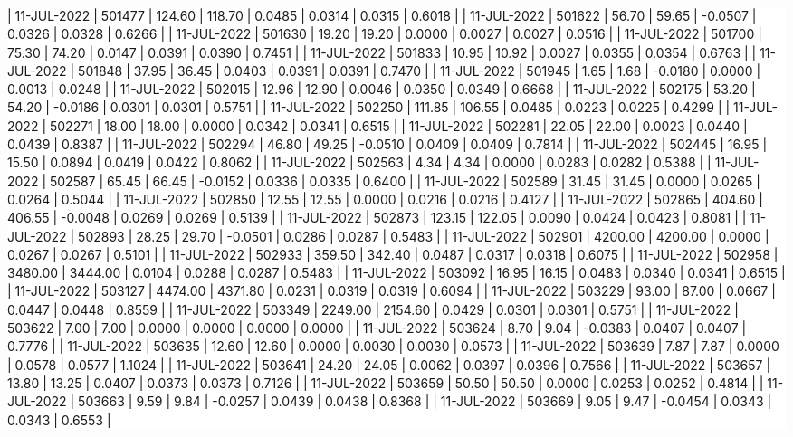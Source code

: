 | 11-JUL-2022 | 501477 | 124.60 | 118.70 | 0.0485 | 0.0314 | 0.0315 | 0.6018 |
| 11-JUL-2022 | 501622 | 56.70 | 59.65 | -0.0507 | 0.0326 | 0.0328 | 0.6266 |
| 11-JUL-2022 | 501630 | 19.20 | 19.20 | 0.0000 | 0.0027 | 0.0027 | 0.0516 |
| 11-JUL-2022 | 501700 | 75.30 | 74.20 | 0.0147 | 0.0391 | 0.0390 | 0.7451 |
| 11-JUL-2022 | 501833 | 10.95 | 10.92 | 0.0027 | 0.0355 | 0.0354 | 0.6763 |
| 11-JUL-2022 | 501848 | 37.95 | 36.45 | 0.0403 | 0.0391 | 0.0391 | 0.7470 |
| 11-JUL-2022 | 501945 | 1.65 | 1.68 | -0.0180 | 0.0000 | 0.0013 | 0.0248 |
| 11-JUL-2022 | 502015 | 12.96 | 12.90 | 0.0046 | 0.0350 | 0.0349 | 0.6668 |
| 11-JUL-2022 | 502175 | 53.20 | 54.20 | -0.0186 | 0.0301 | 0.0301 | 0.5751 |
| 11-JUL-2022 | 502250 | 111.85 | 106.55 | 0.0485 | 0.0223 | 0.0225 | 0.4299 |
| 11-JUL-2022 | 502271 | 18.00 | 18.00 | 0.0000 | 0.0342 | 0.0341 | 0.6515 |
| 11-JUL-2022 | 502281 | 22.05 | 22.00 | 0.0023 | 0.0440 | 0.0439 | 0.8387 |
| 11-JUL-2022 | 502294 | 46.80 | 49.25 | -0.0510 | 0.0409 | 0.0409 | 0.7814 |
| 11-JUL-2022 | 502445 | 16.95 | 15.50 | 0.0894 | 0.0419 | 0.0422 | 0.8062 |
| 11-JUL-2022 | 502563 | 4.34 | 4.34 | 0.0000 | 0.0283 | 0.0282 | 0.5388 |
| 11-JUL-2022 | 502587 | 65.45 | 66.45 | -0.0152 | 0.0336 | 0.0335 | 0.6400 |
| 11-JUL-2022 | 502589 | 31.45 | 31.45 | 0.0000 | 0.0265 | 0.0264 | 0.5044 |
| 11-JUL-2022 | 502850 | 12.55 | 12.55 | 0.0000 | 0.0216 | 0.0216 | 0.4127 |
| 11-JUL-2022 | 502865 | 404.60 | 406.55 | -0.0048 | 0.0269 | 0.0269 | 0.5139 |
| 11-JUL-2022 | 502873 | 123.15 | 122.05 | 0.0090 | 0.0424 | 0.0423 | 0.8081 |
| 11-JUL-2022 | 502893 | 28.25 | 29.70 | -0.0501 | 0.0286 | 0.0287 | 0.5483 |
| 11-JUL-2022 | 502901 | 4200.00 | 4200.00 | 0.0000 | 0.0267 | 0.0267 | 0.5101 |
| 11-JUL-2022 | 502933 | 359.50 | 342.40 | 0.0487 | 0.0317 | 0.0318 | 0.6075 |
| 11-JUL-2022 | 502958 | 3480.00 | 3444.00 | 0.0104 | 0.0288 | 0.0287 | 0.5483 |
| 11-JUL-2022 | 503092 | 16.95 | 16.15 | 0.0483 | 0.0340 | 0.0341 | 0.6515 |
| 11-JUL-2022 | 503127 | 4474.00 | 4371.80 | 0.0231 | 0.0319 | 0.0319 | 0.6094 |
| 11-JUL-2022 | 503229 | 93.00 | 87.00 | 0.0667 | 0.0447 | 0.0448 | 0.8559 |
| 11-JUL-2022 | 503349 | 2249.00 | 2154.60 | 0.0429 | 0.0301 | 0.0301 | 0.5751 |
| 11-JUL-2022 | 503622 | 7.00 | 7.00 | 0.0000 | 0.0000 | 0.0000 | 0.0000 |
| 11-JUL-2022 | 503624 | 8.70 | 9.04 | -0.0383 | 0.0407 | 0.0407 | 0.7776 |
| 11-JUL-2022 | 503635 | 12.60 | 12.60 | 0.0000 | 0.0030 | 0.0030 | 0.0573 |
| 11-JUL-2022 | 503639 | 7.87 | 7.87 | 0.0000 | 0.0578 | 0.0577 | 1.1024 |
| 11-JUL-2022 | 503641 | 24.20 | 24.05 | 0.0062 | 0.0397 | 0.0396 | 0.7566 |
| 11-JUL-2022 | 503657 | 13.80 | 13.25 | 0.0407 | 0.0373 | 0.0373 | 0.7126 |
| 11-JUL-2022 | 503659 | 50.50 | 50.50 | 0.0000 | 0.0253 | 0.0252 | 0.4814 |
| 11-JUL-2022 | 503663 | 9.59 | 9.84 | -0.0257 | 0.0439 | 0.0438 | 0.8368 |
| 11-JUL-2022 | 503669 | 9.05 | 9.47 | -0.0454 | 0.0343 | 0.0343 | 0.6553 |